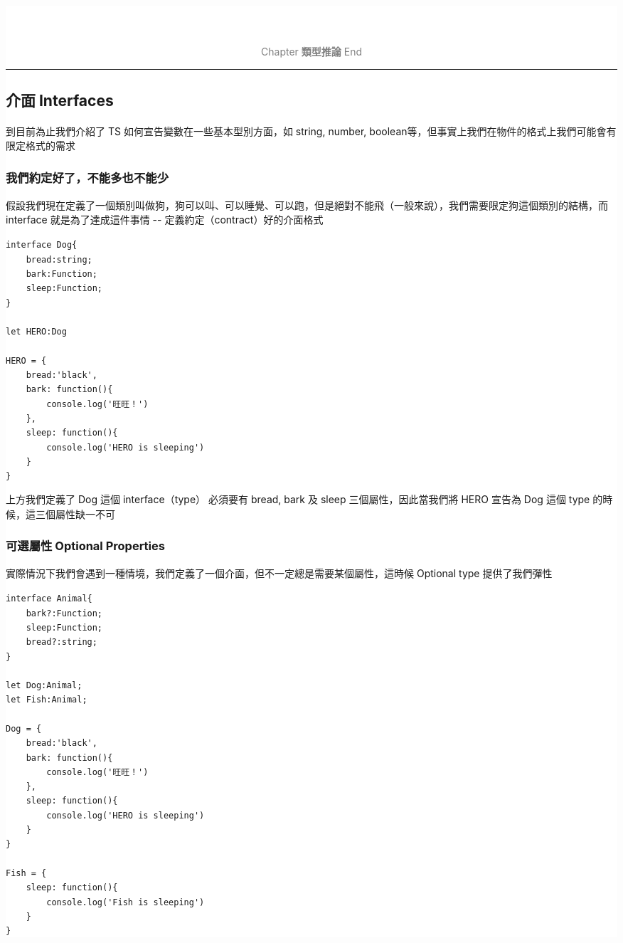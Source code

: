 <br/><br/>
<p style="
    color:gray; 
    text-align:center;
    ">  Chapter <b>類型推論</b> End  
</p><hr/>

## 介面 Interfaces
到目前為止我們介紹了 TS 如何宣告變數在一些基本型別方面，如 string, number, boolean等，但事實上我們在物件的格式上我們可能會有限定格式的需求

### 我們約定好了，不能多也不能少
假設我們現在定義了一個類別叫做狗，狗可以叫、可以睡覺、可以跑，但是絕對不能飛（一般來說），我們需要限定狗這個類別的結構，而 interface 就是為了達成這件事情 -- 定義約定（contract）好的介面格式

```typescript=
interface Dog{
    bread:string;
    bark:Function;
    sleep:Function;
}

let HERO:Dog

HERO = {
    bread:'black',
    bark: function(){
        console.log('旺旺！')
    },
    sleep: function(){
        console.log('HERO is sleeping')
    }
}
```
上方我們定義了 Dog 這個 interface（type） 必須要有 bread, bark 及 sleep 三個屬性，因此當我們將 HERO 宣告為 Dog 這個 type 的時候，這三個屬性缺一不可

### 可選屬性 Optional Properties
實際情況下我們會遇到一種情境，我們定義了一個介面，但不一定總是需要某個屬性，這時候 Optional type 提供了我們彈性
```typescript=
interface Animal{
    bark?:Function;
    sleep:Function;
    bread?:string;
}

let Dog:Animal;
let Fish:Animal;

Dog = {
    bread:'black',
    bark: function(){
        console.log('旺旺！')
    },
    sleep: function(){
        console.log('HERO is sleeping')
    }
}

Fish = {
    sleep: function(){
        console.log('Fish is sleeping')
    }
}
```